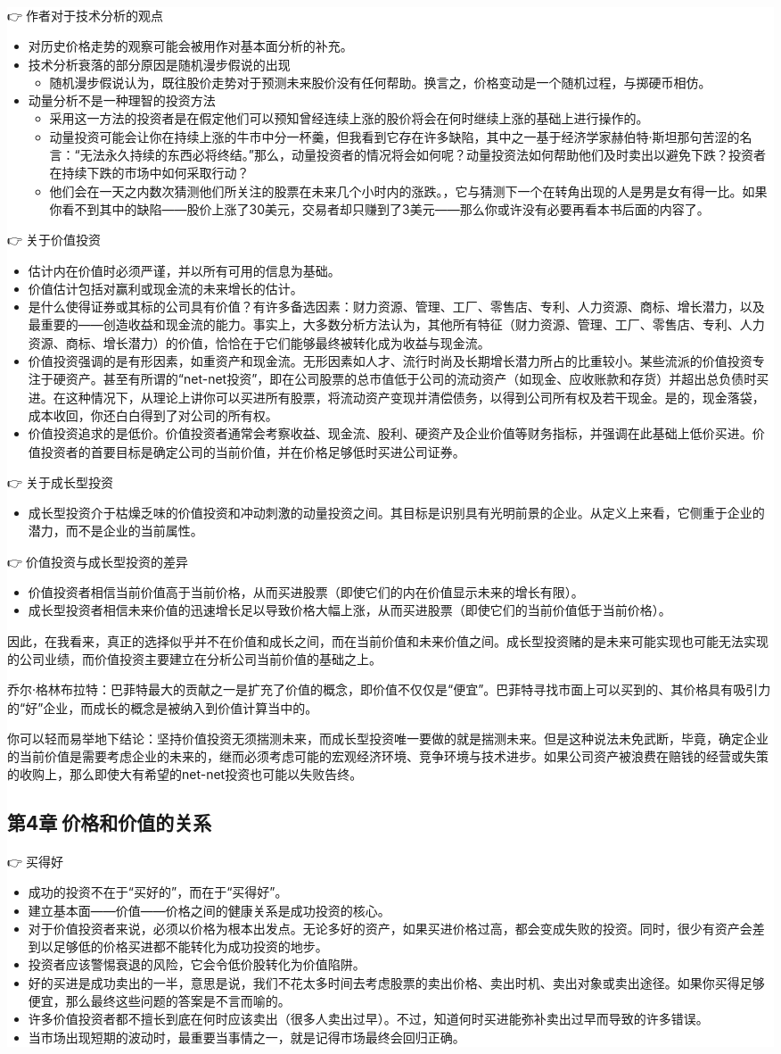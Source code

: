 <aside> 👉 作者对于技术分析的观点

</aside>

- 对历史价格走势的观察可能会被用作对基本面分析的补充。
- 技术分析衰落的部分原因是随机漫步假说的出现
  - 随机漫步假说认为，既往股价走势对于预测未来股价没有任何帮助。换言之，价格变动是一个随机过程，与掷硬币相仿。
- 动量分析不是一种理智的投资方法
  - 采用这一方法的投资者是在假定他们可以预知曾经连续上涨的股价将会在何时继续上涨的基础上进行操作的。
  - 动量投资可能会让你在持续上涨的牛市中分一杯羹，但我看到它存在许多缺陷，其中之一基于经济学家赫伯特·斯坦那句苦涩的名言：“无法永久持续的东西必将终结。”那么，动量投资者的情况将会如何呢？动量投资法如何帮助他们及时卖出以避免下跌？投资者在持续下跌的市场中如何采取行动？
  - 他们会在一天之内数次猜测他们所关注的股票在未来几个小时内的涨跌。，它与猜测下一个在转角出现的人是男是女有得一比。如果你看不到其中的缺陷——股价上涨了30美元，交易者却只赚到了3美元——那么你或许没有必要再看本书后面的内容了。

<aside> 👉 关于价值投资

</aside>

- 估计内在价值时必须严谨，并以所有可用的信息为基础。
- 价值估计包括对赢利或现金流的未来增长的估计。
- 是什么使得证券或其标的公司具有价值？有许多备选因素：财力资源、管理、工厂、零售店、专利、人力资源、商标、增长潜力，以及最重要的——创造收益和现金流的能力。事实上，大多数分析方法认为，其他所有特征（财力资源、管理、工厂、零售店、专利、人力资源、商标、增长潜力）的价值，恰恰在于它们能够最终被转化成为收益与现金流。
- 价值投资强调的是有形因素，如重资产和现金流。无形因素如人才、流行时尚及长期增长潜力所占的比重较小。某些流派的价值投资专注于硬资产。甚至有所谓的“net-net投资”，即在公司股票的总市值低于公司的流动资产（如现金、应收账款和存货）并超出总负债时买进。在这种情况下，从理论上讲你可以买进所有股票，将流动资产变现并清偿债务，以得到公司所有权及若干现金。是的，现金落袋，成本收回，你还白白得到了对公司的所有权。
- 价值投资追求的是低价。价值投资者通常会考察收益、现金流、股利、硬资产及企业价值等财务指标，并强调在此基础上低价买进。价值投资者的首要目标是确定公司的当前价值，并在价格足够低时买进公司证券。

<aside> 👉 关于成长型投资

</aside>

- 成长型投资介于枯燥乏味的价值投资和冲动刺激的动量投资之间。其目标是识别具有光明前景的企业。从定义上来看，它侧重于企业的潜力，而不是企业的当前属性。

<aside> 👉 价值投资与成长型投资的差异

</aside>

- 价值投资者相信当前价值高于当前价格，从而买进股票（即使它们的内在价值显示未来的增长有限）。
- 成长型投资者相信未来价值的迅速增长足以导致价格大幅上涨，从而买进股票（即使它们的当前价值低于当前价格）。

因此，在我看来，真正的选择似乎并不在价值和成长之间，而在当前价值和未来价值之间。成长型投资赌的是未来可能实现也可能无法实现的公司业绩，而价值投资主要建立在分析公司当前价值的基础之上。

乔尔·格林布拉特：巴菲特最大的贡献之一是扩充了价值的概念，即价值不仅仅是“便宜”。巴菲特寻找市面上可以买到的、其价格具有吸引力的“好”企业，而成长的概念是被纳入到价值计算当中的。

你可以轻而易举地下结论：坚持价值投资无须揣测未来，而成长型投资唯一要做的就是揣测未来。但是这种说法未免武断，毕竟，确定企业的当前价值是需要考虑企业的未来的，继而必须考虑可能的宏观经济环境、竞争环境与技术进步。如果公司资产被浪费在赔钱的经营或失策的收购上，那么即使大有希望的net-net投资也可能以失败告终。

## 第4章 价格和价值的关系

<aside> 👉 买得好

</aside>

- 成功的投资不在于“买好的”，而在于“买得好”。
- 建立基本面——价值——价格之间的健康关系是成功投资的核心。
- 对于价值投资者来说，必须以价格为根本出发点。无论多好的资产，如果买进价格过高，都会变成失败的投资。同时，很少有资产会差到以足够低的价格买进都不能转化为成功投资的地步。
- 投资者应该警惕衰退的风险，它会令低价股转化为价值陷阱。
- 好的买进是成功卖出的一半，意思是说，我们不花太多时间去考虑股票的卖出价格、卖出时机、卖出对象或卖出途径。如果你买得足够便宜，那么最终这些问题的答案是不言而喻的。
- 许多价值投资者都不擅长到底在何时应该卖出（很多人卖出过早）。不过，知道何时买进能弥补卖出过早而导致的许多错误。
- 当市场出现短期的波动时，最重要当事情之一，就是记得市场最终会回归正确。
